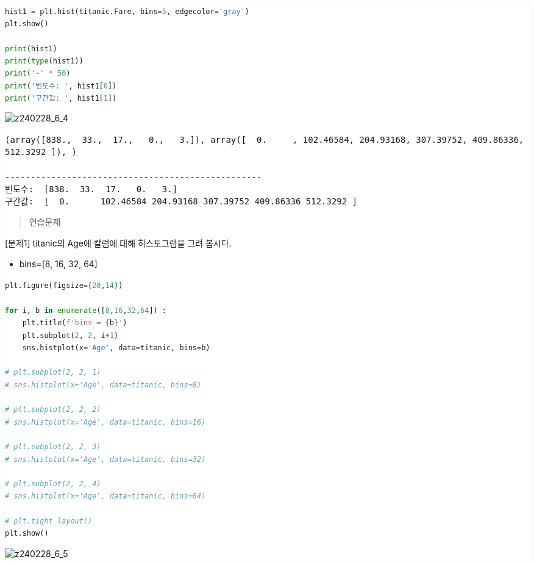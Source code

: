 ```python
hist1 = plt.hist(titanic.Fare, bins=5, edgecolor='gray')
plt.show()

print(hist1)
print(type(hist1))
print('-' * 50)
print('빈도수: ', hist1[0])
print('구간값: ', hist1[1])
```

![z240228_6_4](https://github.com/zacinthepark/TIL/assets/86648892/5e19495b-99b6-4a36-9f8d-b6a18458839a)

<pre>
(array([838.,  33.,  17.,   0.,   3.]), array([  0.     , 102.46584, 204.93168, 307.39752, 409.86336, 512.3292 ]), <BarContainer object of 5 artists>)
<class 'tuple'>
--------------------------------------------------
빈도수:  [838.  33.  17.   0.   3.]
구간값:  [  0.      102.46584 204.93168 307.39752 409.86336 512.3292 ]
</pre>

> 연습문제

[문제1] titanic의 Age에 칼럼에 대해 히스토그램을 그려 봅시다.

* bins=[8, 16, 32, 64]

```python
plt.figure(figsize=(20,14))

for i, b in enumerate([8,16,32,64]) :
    plt.title(f'bins = {b}')
    plt.subplot(2, 2, i+1)
    sns.histplot(x='Age', data=titanic, bins=b)

# plt.subplot(2, 2, 1)
# sns.histplot(x='Age', data=titanic, bins=8)

# plt.subplot(2, 2, 2)
# sns.histplot(x='Age', data=titanic, bins=16)

# plt.subplot(2, 2, 3)
# sns.histplot(x='Age', data=titanic, bins=32)

# plt.subplot(2, 2, 4)
# sns.histplot(x='Age', data=titanic, bins=64)

# plt.tight_layout()
plt.show()
```

![z240228_6_5](https://github.com/zacinthepark/TIL/assets/86648892/07e07f33-cdd9-453b-a7f2-3da3221d1cc3)
